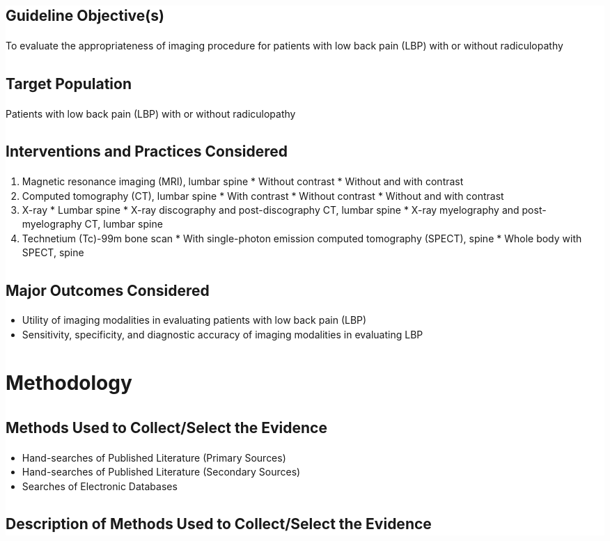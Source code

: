 ## Guideline Objective(s)



To evaluate the appropriateness of imaging procedure for patients with low back pain (LBP) with or without radiculopathy

## Target Population



Patients with low back pain (LBP) with or without radiculopathy

## Interventions and Practices Considered



  1. Magnetic resonance imaging (MRI), lumbar spine 
    * Without contrast 
    * Without and with contrast 
  2. Computed tomography (CT), lumbar spine 
    * With contrast 
    * Without contrast 
    * Without and with contrast 
  3. X-ray 
    * Lumbar spine 
    * X-ray discography and post-discography CT, lumbar spine 
    * X-ray myelography and post-myelography CT, lumbar spine 
  4. Technetium (Tc)-99m bone scan 
    * With single-photon emission computed tomography (SPECT), spine 
    * Whole body with SPECT, spine 



## Major Outcomes Considered


  * Utility of imaging modalities in evaluating patients with low back pain (LBP)
  * Sensitivity, specificity, and diagnostic accuracy of imaging modalities in evaluating LBP



# Methodology

## Methods Used to Collect/Select the Evidence

- Hand-searches of Published Literature (Primary Sources)
- Hand-searches of Published Literature (Secondary Sources)
- Searches of Electronic Databases

## Description of Methods Used to Collect/Select the Evidence
